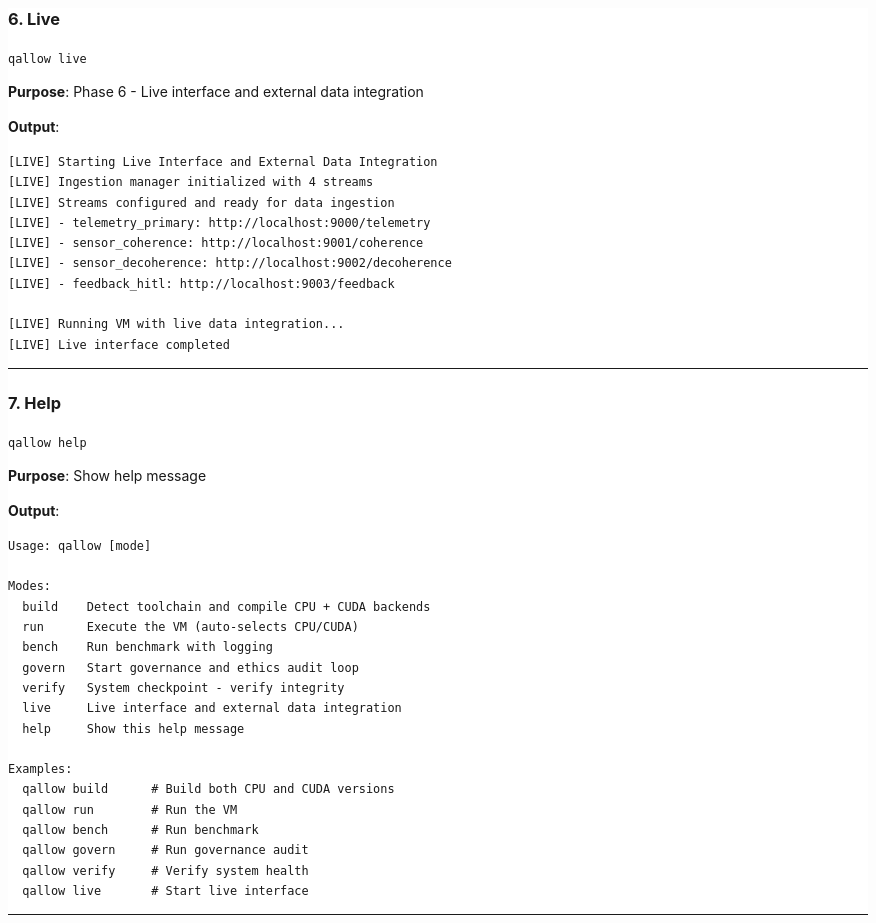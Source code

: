 ### 6. Live

```bash
qallow live
```

**Purpose**: Phase 6 - Live interface and external data integration

**Output**:
```
[LIVE] Starting Live Interface and External Data Integration
[LIVE] Ingestion manager initialized with 4 streams
[LIVE] Streams configured and ready for data ingestion
[LIVE] - telemetry_primary: http://localhost:9000/telemetry
[LIVE] - sensor_coherence: http://localhost:9001/coherence
[LIVE] - sensor_decoherence: http://localhost:9002/decoherence
[LIVE] - feedback_hitl: http://localhost:9003/feedback

[LIVE] Running VM with live data integration...
[LIVE] Live interface completed
```

---

### 7. Help

```bash
qallow help
```

**Purpose**: Show help message

**Output**:
```
Usage: qallow [mode]

Modes:
  build    Detect toolchain and compile CPU + CUDA backends
  run      Execute the VM (auto-selects CPU/CUDA)
  bench    Run benchmark with logging
  govern   Start governance and ethics audit loop
  verify   System checkpoint - verify integrity
  live     Live interface and external data integration
  help     Show this help message

Examples:
  qallow build      # Build both CPU and CUDA versions
  qallow run        # Run the VM
  qallow bench      # Run benchmark
  qallow govern     # Run governance audit
  qallow verify     # Verify system health
  qallow live       # Start live interface
```

---
